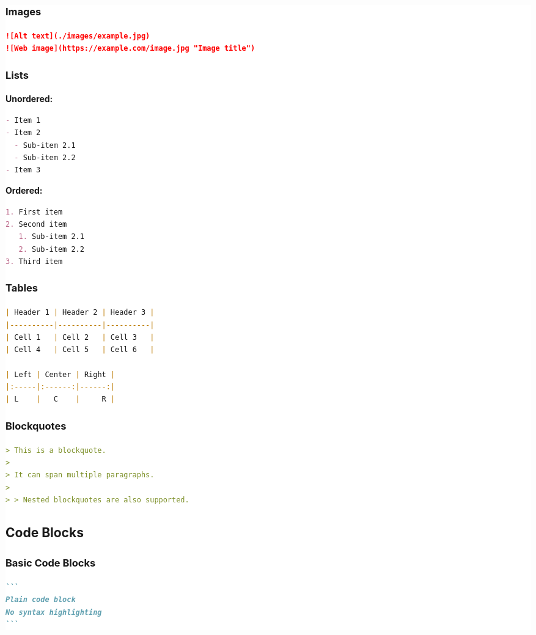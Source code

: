 ### Images
```markdown
![Alt text](./images/example.jpg)
![Web image](https://example.com/image.jpg "Image title")
```

### Lists

**Unordered:**
```markdown
- Item 1
- Item 2
  - Sub-item 2.1
  - Sub-item 2.2
- Item 3
```

**Ordered:**
```markdown
1. First item
2. Second item
   1. Sub-item 2.1
   2. Sub-item 2.2
3. Third item
```

### Tables
```markdown
| Header 1 | Header 2 | Header 3 |
|----------|----------|----------|
| Cell 1   | Cell 2   | Cell 3   |
| Cell 4   | Cell 5   | Cell 6   |

| Left | Center | Right |
|:-----|:------:|------:|
| L    |   C    |     R |
```

### Blockquotes
```markdown
> This is a blockquote.
> 
> It can span multiple paragraphs.
> 
> > Nested blockquotes are also supported.
```

## Code Blocks

### Basic Code Blocks
````markdown
```
Plain code block
No syntax highlighting
```
````
